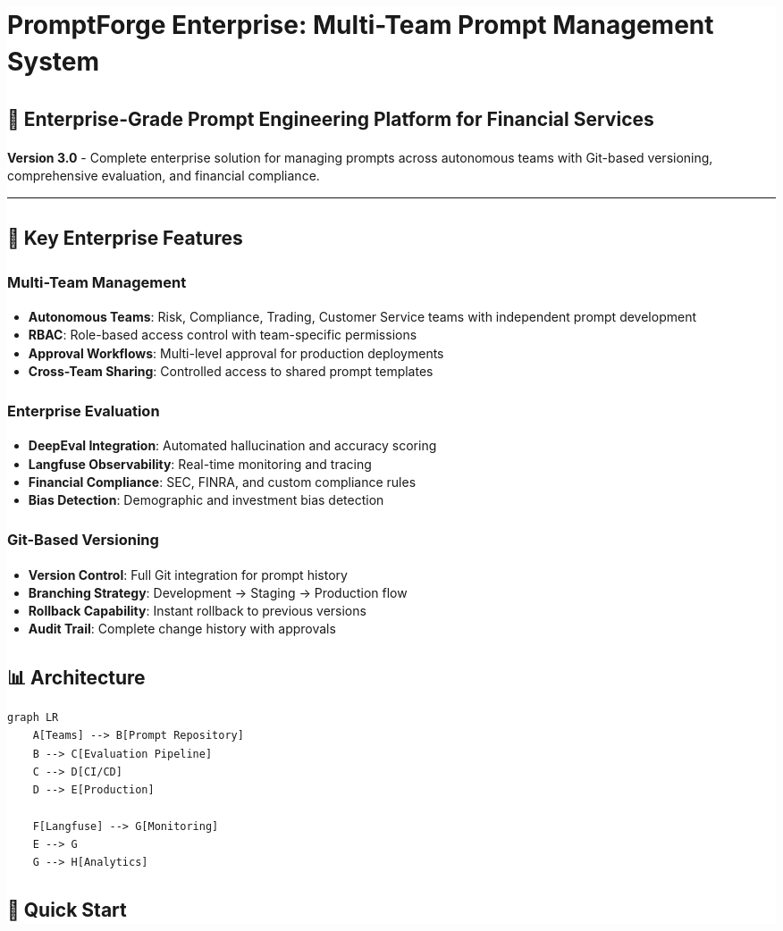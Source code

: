 # PromptForge Enterprise: Multi-Team Prompt Management System

## 🏢 Enterprise-Grade Prompt Engineering Platform for Financial Services

**Version 3.0** - Complete enterprise solution for managing prompts across autonomous teams with Git-based versioning, comprehensive evaluation, and financial compliance.

---

## 🎯 Key Enterprise Features

### Multi-Team Management
- **Autonomous Teams**: Risk, Compliance, Trading, Customer Service teams with independent prompt development
- **RBAC**: Role-based access control with team-specific permissions
- **Approval Workflows**: Multi-level approval for production deployments
- **Cross-Team Sharing**: Controlled access to shared prompt templates

### Enterprise Evaluation
- **DeepEval Integration**: Automated hallucination and accuracy scoring
- **Langfuse Observability**: Real-time monitoring and tracing
- **Financial Compliance**: SEC, FINRA, and custom compliance rules
- **Bias Detection**: Demographic and investment bias detection

### Git-Based Versioning
- **Version Control**: Full Git integration for prompt history
- **Branching Strategy**: Development → Staging → Production flow
- **Rollback Capability**: Instant rollback to previous versions
- **Audit Trail**: Complete change history with approvals

## 📊 Architecture

```mermaid
graph LR
    A[Teams] --> B[Prompt Repository]
    B --> C[Evaluation Pipeline]
    C --> D[CI/CD]
    D --> E[Production]
    
    F[Langfuse] --> G[Monitoring]
    E --> G
    G --> H[Analytics]
```

## 🚀 Quick Start
